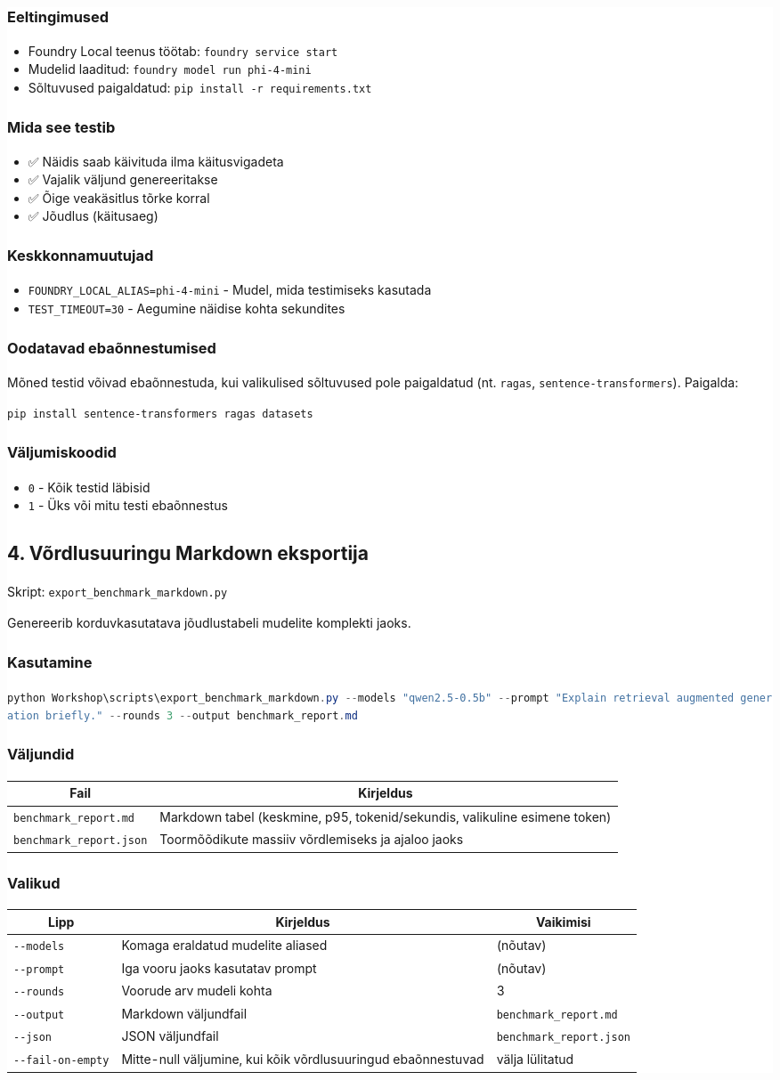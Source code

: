 ### Eeltingimused
- Foundry Local teenus töötab: `foundry service start`
- Mudelid laaditud: `foundry model run phi-4-mini`
- Sõltuvused paigaldatud: `pip install -r requirements.txt`

### Mida see testib
- ✅ Näidis saab käivituda ilma käitusvigadeta
- ✅ Vajalik väljund genereeritakse
- ✅ Õige veakäsitlus tõrke korral
- ✅ Jõudlus (käitusaeg)

### Keskkonnamuutujad
- `FOUNDRY_LOCAL_ALIAS=phi-4-mini` - Mudel, mida testimiseks kasutada
- `TEST_TIMEOUT=30` - Aegumine näidise kohta sekundites

### Oodatavad ebaõnnestumised
Mõned testid võivad ebaõnnestuda, kui valikulised sõltuvused pole paigaldatud (nt. `ragas`, `sentence-transformers`). Paigalda:
```bash
pip install sentence-transformers ragas datasets
```

### Väljumiskoodid
- `0` - Kõik testid läbisid
- `1` - Üks või mitu testi ebaõnnestus

## 4. Võrdlusuuringu Markdown eksportija

Skript: `export_benchmark_markdown.py`

Genereerib korduvkasutatava jõudlustabeli mudelite komplekti jaoks.

### Kasutamine
```powershell
python Workshop\scripts\export_benchmark_markdown.py --models "qwen2.5-0.5b" --prompt "Explain retrieval augmented generation briefly." --rounds 3 --output benchmark_report.md
```

### Väljundid
| Fail | Kirjeldus |
|------|-----------|
| `benchmark_report.md` | Markdown tabel (keskmine, p95, tokenid/sekundis, valikuline esimene token) |
| `benchmark_report.json` | Toormõõdikute massiiv võrdlemiseks ja ajaloo jaoks |

### Valikud
| Lipp | Kirjeldus | Vaikimisi |
|------|-----------|----------|
| `--models` | Komaga eraldatud mudelite aliased | (nõutav) |
| `--prompt` | Iga vooru jaoks kasutatav prompt | (nõutav) |
| `--rounds` | Voorude arv mudeli kohta | 3 |
| `--output` | Markdown väljundfail | `benchmark_report.md` |
| `--json` | JSON väljundfail | `benchmark_report.json` |
| `--fail-on-empty` | Mitte-null väljumine, kui kõik võrdlusuuringud ebaõnnestuvad | välja lülitatud |
